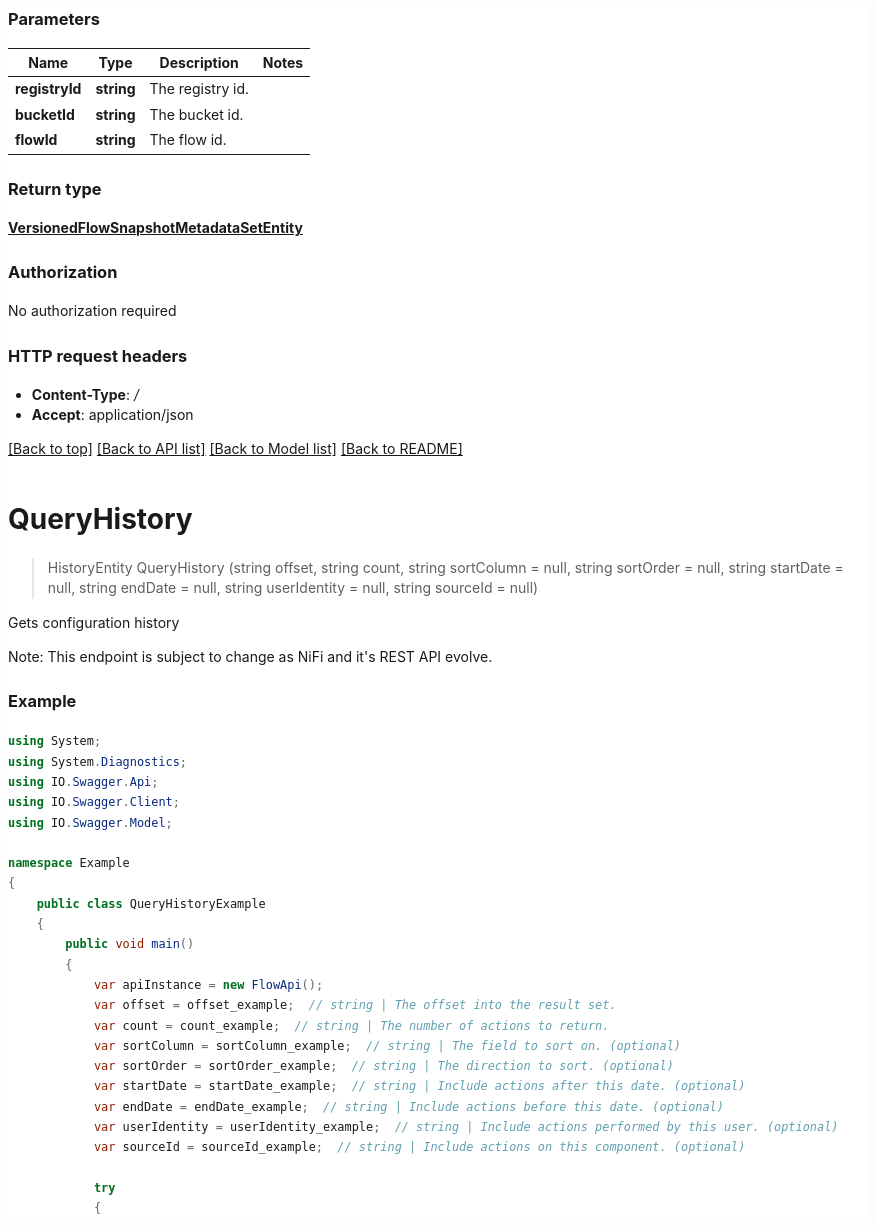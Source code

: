 ### Parameters

Name | Type | Description  | Notes
------------- | ------------- | ------------- | -------------
 **registryId** | **string**| The registry id. | 
 **bucketId** | **string**| The bucket id. | 
 **flowId** | **string**| The flow id. | 

### Return type

[**VersionedFlowSnapshotMetadataSetEntity**](VersionedFlowSnapshotMetadataSetEntity.md)

### Authorization

No authorization required

### HTTP request headers

 - **Content-Type**: */*
 - **Accept**: application/json

[[Back to top]](#) [[Back to API list]](../README.md#documentation-for-api-endpoints) [[Back to Model list]](../README.md#documentation-for-models) [[Back to README]](../README.md)

<a name="queryhistory"></a>
# **QueryHistory**
> HistoryEntity QueryHistory (string offset, string count, string sortColumn = null, string sortOrder = null, string startDate = null, string endDate = null, string userIdentity = null, string sourceId = null)

Gets configuration history

Note: This endpoint is subject to change as NiFi and it's REST API evolve.

### Example
```csharp
using System;
using System.Diagnostics;
using IO.Swagger.Api;
using IO.Swagger.Client;
using IO.Swagger.Model;

namespace Example
{
    public class QueryHistoryExample
    {
        public void main()
        {
            var apiInstance = new FlowApi();
            var offset = offset_example;  // string | The offset into the result set.
            var count = count_example;  // string | The number of actions to return.
            var sortColumn = sortColumn_example;  // string | The field to sort on. (optional) 
            var sortOrder = sortOrder_example;  // string | The direction to sort. (optional) 
            var startDate = startDate_example;  // string | Include actions after this date. (optional) 
            var endDate = endDate_example;  // string | Include actions before this date. (optional) 
            var userIdentity = userIdentity_example;  // string | Include actions performed by this user. (optional) 
            var sourceId = sourceId_example;  // string | Include actions on this component. (optional) 

            try
            {
```